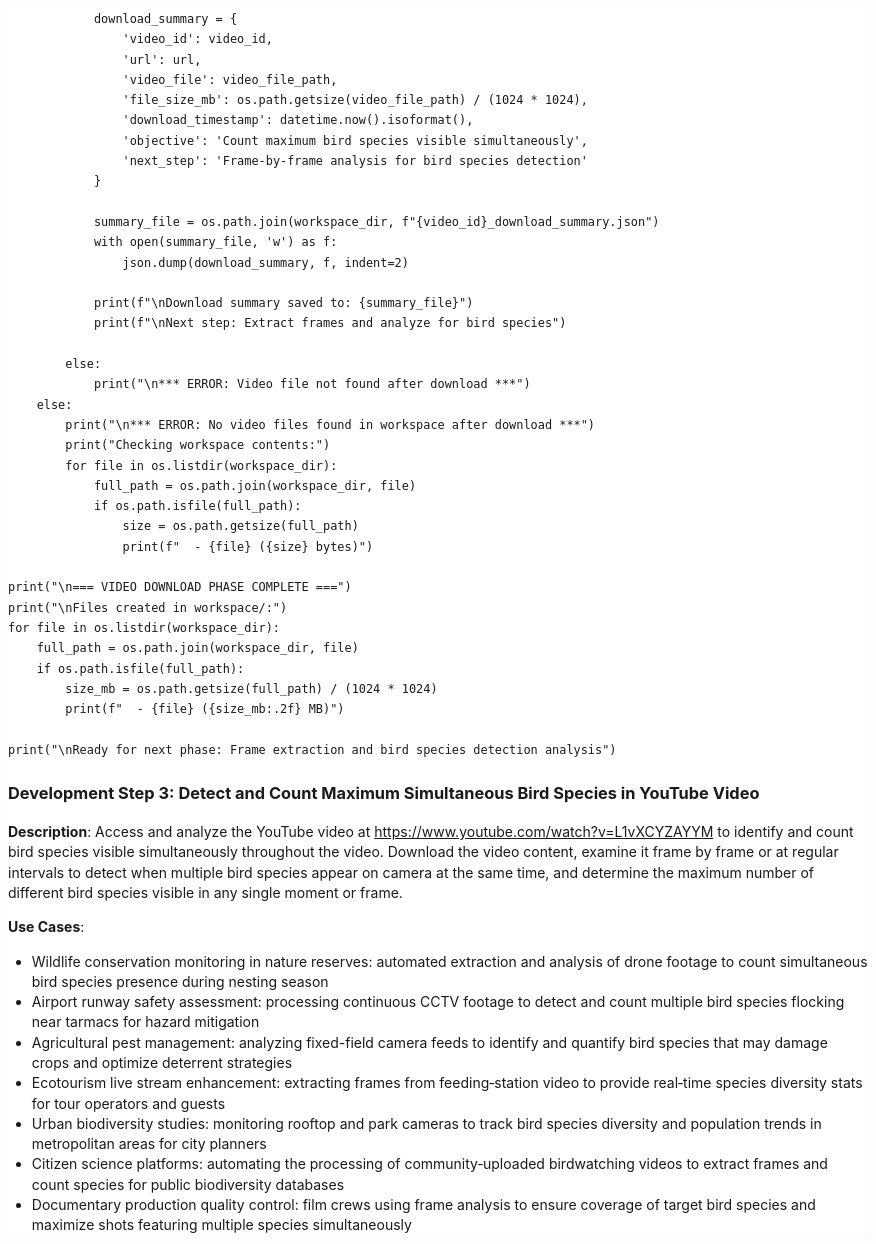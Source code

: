 ```
            download_summary = {
                'video_id': video_id,
                'url': url,
                'video_file': video_file_path,
                'file_size_mb': os.path.getsize(video_file_path) / (1024 * 1024),
                'download_timestamp': datetime.now().isoformat(),
                'objective': 'Count maximum bird species visible simultaneously',
                'next_step': 'Frame-by-frame analysis for bird species detection'
            }
            
            summary_file = os.path.join(workspace_dir, f"{video_id}_download_summary.json")
            with open(summary_file, 'w') as f:
                json.dump(download_summary, f, indent=2)
            
            print(f"\nDownload summary saved to: {summary_file}")
            print(f"\nNext step: Extract frames and analyze for bird species")
            
        else:
            print("\n*** ERROR: Video file not found after download ***")
    else:
        print("\n*** ERROR: No video files found in workspace after download ***")
        print("Checking workspace contents:")
        for file in os.listdir(workspace_dir):
            full_path = os.path.join(workspace_dir, file)
            if os.path.isfile(full_path):
                size = os.path.getsize(full_path)
                print(f"  - {file} ({size} bytes)")

print("\n=== VIDEO DOWNLOAD PHASE COMPLETE ===")
print("\nFiles created in workspace/:")
for file in os.listdir(workspace_dir):
    full_path = os.path.join(workspace_dir, file)
    if os.path.isfile(full_path):
        size_mb = os.path.getsize(full_path) / (1024 * 1024)
        print(f"  - {file} ({size_mb:.2f} MB)")

print("\nReady for next phase: Frame extraction and bird species detection analysis")
```

### Development Step 3: Detect and Count Maximum Simultaneous Bird Species in YouTube Video

**Description**: Access and analyze the YouTube video at https://www.youtube.com/watch?v=L1vXCYZAYYM to identify and count bird species visible simultaneously throughout the video. Download the video content, examine it frame by frame or at regular intervals to detect when multiple bird species appear on camera at the same time, and determine the maximum number of different bird species visible in any single moment or frame.

**Use Cases**:
- Wildlife conservation monitoring in nature reserves: automated extraction and analysis of drone footage to count simultaneous bird species presence during nesting season
- Airport runway safety assessment: processing continuous CCTV footage to detect and count multiple bird species flocking near tarmacs for hazard mitigation
- Agricultural pest management: analyzing fixed-field camera feeds to identify and quantify bird species that may damage crops and optimize deterrent strategies
- Ecotourism live stream enhancement: extracting frames from feeding‐station video to provide real‐time species diversity stats for tour operators and guests
- Urban biodiversity studies: monitoring rooftop and park cameras to track bird species diversity and population trends in metropolitan areas for city planners
- Citizen science platforms: automating the processing of community‐uploaded birdwatching videos to extract frames and count species for public biodiversity databases
- Documentary production quality control: film crews using frame analysis to ensure coverage of target bird species and maximize shots featuring multiple species simultaneously

